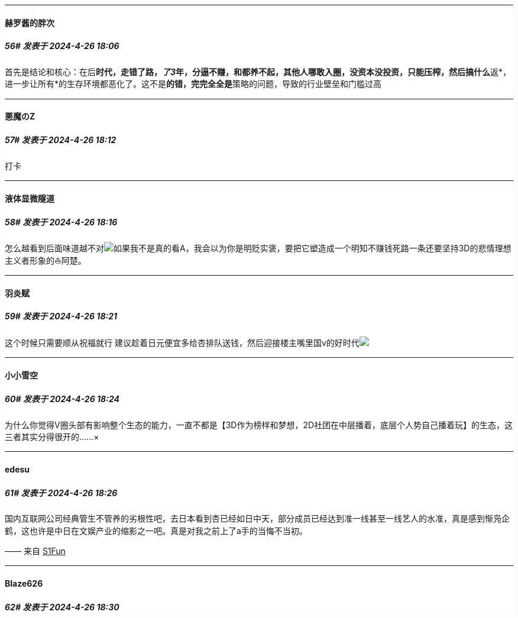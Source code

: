 *****

####  赫罗酱的胖次  
##### 56#       发表于 2024-4-26 18:06

首先是结论和核心：在后**时代，**走错了路，*了3*年，分逼不赚，**和**都养不起，其他人哪敢入圈，没资本没投资，只能压榨**，然后搞什么**返*，进一步让所有*的生存环境都恶化了。这不是**的错，完完全全是**策略的问题，导致的行业壁垒和门槛过高


*****

####  悪魔のZ  
##### 57#       发表于 2024-4-26 18:12

打卡


*****

####  液体显微隧道  
##### 58#       发表于 2024-4-26 18:16

怎么越看到后面味道越不对<img src="https://static.saraba1st.com/image/smiley/face2017/067.png" referrerpolicy="no-referrer">如果我不是真的看A，我会以为你是明贬实褒，要把它塑造成一个明知不赚钱死路一条还要坚持3D的悲情理想主义者形象的⛵阿楚。


*****

####  羽炎赋  
##### 59#       发表于 2024-4-26 18:21

这个时候只需要顺从祝福就行
建议趁着日元便宜多给杏排队送钱，然后迎接楼主嘴里国v的好时代<img src="https://static.saraba1st.com/image/smiley/face2017/067.png" referrerpolicy="no-referrer">


*****

####  小小雪空  
##### 60#       发表于 2024-4-26 18:24

为什么你觉得V圈头部有影响整个生态的能力，一直不都是【3D作为榜样和梦想，2D社团在中层播着，底层个人势自己播着玩】的生态，这三者其实分得很开的……×

*****

####  edesu  
##### 61#       发表于 2024-4-26 18:26

国内互联网公司经典管生不管养的劣根性吧，去日本看到杏已经如日中天，部分成员已经达到准一线甚至一线艺人的水准，真是感到惭凫企鹤，这也许是中日在文娱产业的缩影之一吧。真是对我之前上了a手的当悔不当初。

—— 来自 [S1Fun](https://s1fun.koalcat.com)


*****

####  Blaze626  
##### 62#       发表于 2024-4-26 18:30
